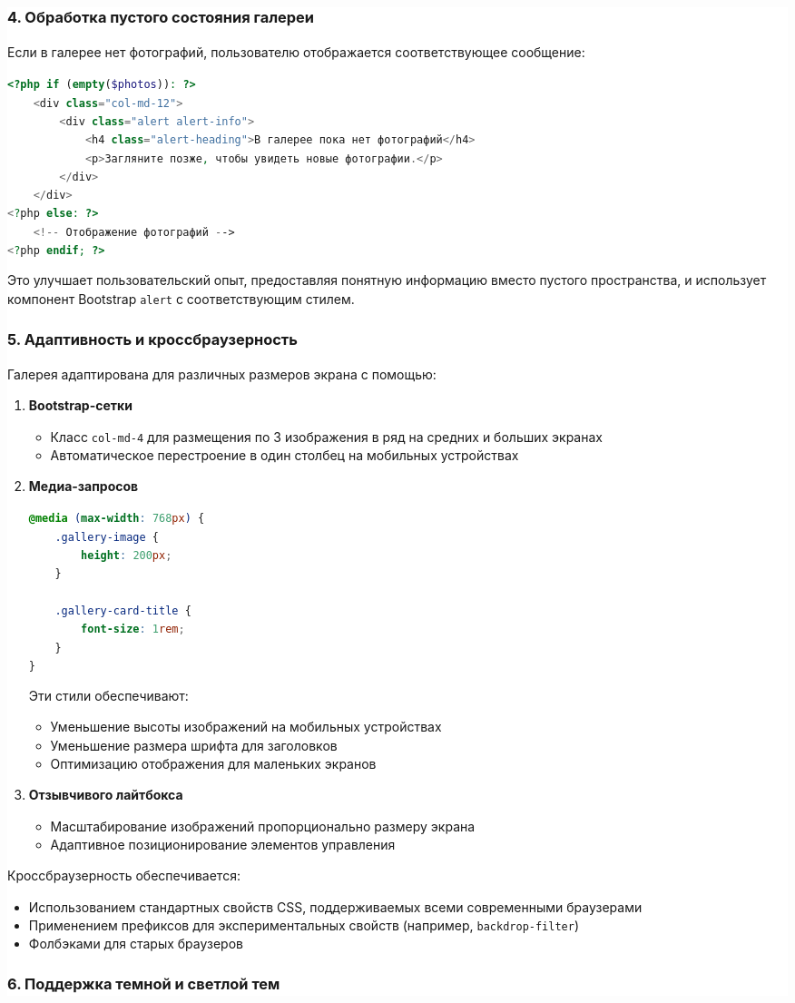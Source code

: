 ### 4. Обработка пустого состояния галереи

Если в галерее нет фотографий, пользователю отображается соответствующее сообщение:

```php
<?php if (empty($photos)): ?>
    <div class="col-md-12">
        <div class="alert alert-info">
            <h4 class="alert-heading">В галерее пока нет фотографий</h4>
            <p>Загляните позже, чтобы увидеть новые фотографии.</p>
        </div>
    </div>
<?php else: ?>
    <!-- Отображение фотографий -->
<?php endif; ?>
```

Это улучшает пользовательский опыт, предоставляя понятную информацию вместо пустого пространства, и использует компонент Bootstrap `alert` с соответствующим стилем.

### 5. Адаптивность и кроссбраузерность

Галерея адаптирована для различных размеров экрана с помощью:

1. **Bootstrap-сетки**
   - Класс `col-md-4` для размещения по 3 изображения в ряд на средних и больших экранах
   - Автоматическое перестроение в один столбец на мобильных устройствах

2. **Медиа-запросов**
   ```css
   @media (max-width: 768px) {
       .gallery-image {
           height: 200px;
       }
       
       .gallery-card-title {
           font-size: 1rem;
       }
   }
   ```
   Эти стили обеспечивают:
   - Уменьшение высоты изображений на мобильных устройствах
   - Уменьшение размера шрифта для заголовков
   - Оптимизацию отображения для маленьких экранов

3. **Отзывчивого лайтбокса**
   - Масштабирование изображений пропорционально размеру экрана
   - Адаптивное позиционирование элементов управления

Кроссбраузерность обеспечивается:
- Использованием стандартных свойств CSS, поддерживаемых всеми современными браузерами
- Применением префиксов для экспериментальных свойств (например, `backdrop-filter`)
- Фолбэками для старых браузеров

### 6. Поддержка темной и светлой тем
